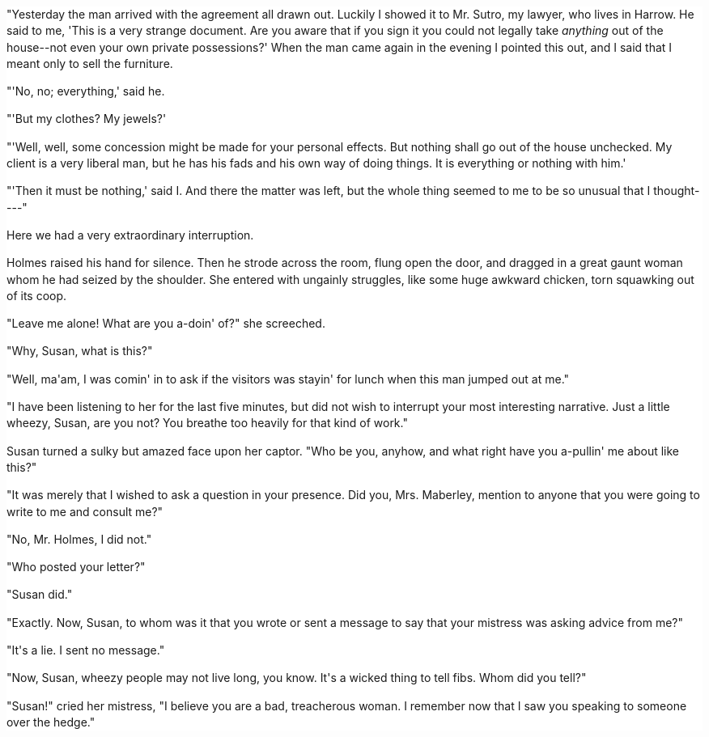 "Yesterday the man arrived with the agreement all drawn out.  Luckily I
showed it to Mr. Sutro, my lawyer, who lives in Harrow.  He said to me,
'This is a very strange document.  Are you aware that if you sign it
you could not legally take _anything_ out of the house--not even your
own private possessions?'  When the man came again in the evening I
pointed this out, and I said that I meant only to sell the furniture.

"'No, no; everything,' said he.

"'But my clothes?  My jewels?'

"'Well, well, some concession might be made for your personal effects.
But nothing shall go out of the house unchecked.  My client is a very
liberal man, but he has his fads and his own way of doing things.  It
is everything or nothing with him.'

"'Then it must be nothing,' said I.  And there the matter was left, but
the whole thing seemed to me to be so unusual that I thought----"

Here we had a very extraordinary interruption.

Holmes raised his hand for silence.  Then he strode across the room,
flung open the door, and dragged in a great gaunt woman whom he had
seized by the shoulder.  She entered with ungainly struggles, like some
huge awkward chicken, torn squawking out of its coop.

"Leave me alone!  What are you a-doin' of?" she screeched.

"Why, Susan, what is this?"

"Well, ma'am, I was comin' in to ask if the visitors was stayin' for
lunch when this man jumped out at me."

"I have been listening to her for the last five minutes, but did not
wish to interrupt your most interesting narrative.  Just a little
wheezy, Susan, are you not?  You breathe too heavily for that kind of
work."

Susan turned a sulky but amazed face upon her captor.  "Who be you,
anyhow, and what right have you a-pullin' me about like this?"

"It was merely that I wished to ask a question in your presence.  Did
you, Mrs. Maberley, mention to anyone that you were going to write to
me and consult me?"

"No, Mr. Holmes, I did not."

"Who posted your letter?"

"Susan did."

"Exactly.  Now, Susan, to whom was it that you wrote or sent a message
to say that your mistress was asking advice from me?"

"It's a lie.  I sent no message."

"Now, Susan, wheezy people may not live long, you know.  It's a wicked
thing to tell fibs.  Whom did you tell?"

"Susan!" cried her mistress, "I believe you are a bad, treacherous
woman.  I remember now that I saw you speaking to someone over the
hedge."
